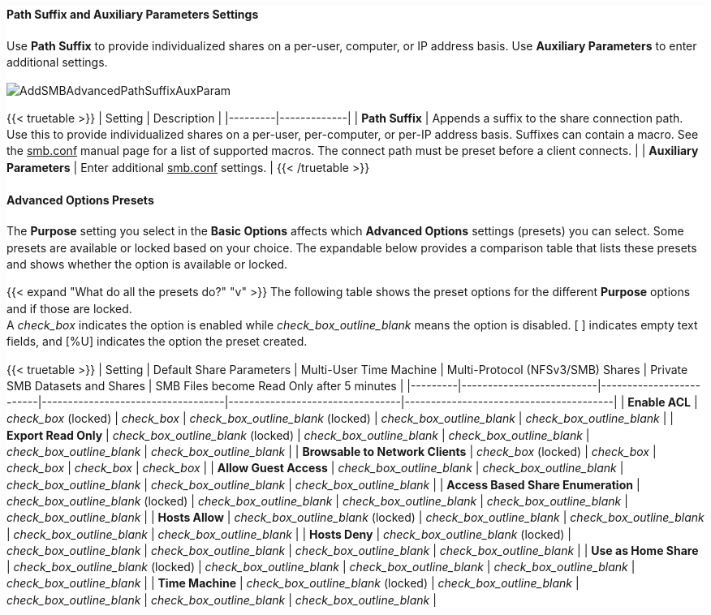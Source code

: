 #### Path Suffix and Auxiliary Parameters Settings

Use **Path Suffix** to provide individualized shares on a per-user, computer, or IP address basis. Use **Auxiliary Parameters** to enter additional settings.

![AddSMBAdvancedPathSuffixAuxParam](/images/SCALE/22.02/AddSMBAdvancedPathSuffixAuxParam.png "Add SMB Advanced Path Suffix")

{{< truetable >}}
| Setting | Description |
|---------|-------------|
| **Path Suffix** | Appends a suffix to the share connection path. Use this to provide individualized shares on a per-user, per-computer, or per-IP address basis. Suffixes can contain a macro. See the [smb.conf](https://www.samba.org/samba/docs/current/man-html/smb.conf.5.html) manual page for a list of supported macros. The connect path must be preset before a client connects. |
| **Auxiliary Parameters** | Enter additional [smb.conf](https://www.samba.org/samba/docs/current/man-html/smb.conf.5.html) settings. |
{{< /truetable >}}

#### Advanced Options Presets

The **Purpose** setting you select in the **Basic Options** affects which **Advanced Options** settings (presets) you can select. Some presets are available or locked based on your choice. 
The expandable below provides a comparison table that lists these presets and shows whether the option is available or locked.

{{< expand "What do all the presets do?" "v" >}}
The following table shows the preset options for the different **Purpose** options and if those are locked.      
A <i class="material-icons" aria-hidden="true" title="System Update">check_box</i> indicates the option is enabled while <i class="material-icons" aria-hidden="true" title="System Update">check_box_outline_blank</i> means the option is disabled. [ ] indicates empty text fields, and [%U] indicates the option the preset created.

{{< truetable >}}
| Setting | Default Share Parameters | Multi-User Time Machine | Multi-Protocol (NFSv3/SMB) Shares | Private SMB Datasets and Shares | SMB Files become Read Only after 5 minutes |
|---------|--------------------------|-------------------------|-----------------------------------|---------------------------------|----------------------------------------|
| **Enable ACL** | <i class="material-icons" aria-hidden="true">check_box</i> (locked) | <i class="material-icons" aria-hidden="true">check_box</i> | <i class="material-icons" aria-hidden="true">check_box_outline_blank</i> (locked) | <i class="material-icons" aria-hidden="true">check_box_outline_blank</i> | <i class="material-icons" aria-hidden="true">check_box_outline_blank</i> |
| **Export Read Only** | <i class="material-icons" aria-hidden="true">check_box_outline_blank</i> (locked) | <i class="material-icons" aria-hidden="true">check_box_outline_blank</i>  | <i class="material-icons" aria-hidden="true">check_box_outline_blank</i> | <i class="material-icons" aria-hidden="true">check_box_outline_blank</i> | <i class="material-icons" aria-hidden="true">check_box_outline_blank</i> |
| **Browsable to Network Clients** | <i class="material-icons" aria-hidden="true">check_box</i> (locked) | <i class="material-icons" aria-hidden="true">check_box</i> | <i class="material-icons" aria-hidden="true">check_box</i> | <i class="material-icons" aria-hidden="true">check_box</i> | <i class="material-icons" aria-hidden="true">check_box</i> |
| **Allow Guest Access** | <i class="material-icons" aria-hidden="true">check_box_outline_blank</i> | <i class="material-icons" aria-hidden="true">check_box_outline_blank</i> | <i class="material-icons" aria-hidden="true">check_box_outline_blank</i> | <i class="material-icons" aria-hidden="true">check_box_outline_blank</i> | <i class="material-icons" aria-hidden="true">check_box_outline_blank</i> |
| **Access Based Share Enumeration** | <i class="material-icons" aria-hidden="true">check_box_outline_blank</i> (locked) | <i class="material-icons" aria-hidden="true">check_box_outline_blank</i> | <i class="material-icons" aria-hidden="true">check_box_outline_blank</i> | <i class="material-icons" aria-hidden="true">check_box_outline_blank</i> | <i class="material-icons" aria-hidden="true">check_box_outline_blank</i> |
| **Hosts Allow** | <i class="material-icons" aria-hidden="true">check_box_outline_blank</i> (locked) | <i class="material-icons" aria-hidden="true">check_box_outline_blank</i> | <i class="material-icons" aria-hidden="true">check_box_outline_blank</i> | <i class="material-icons" aria-hidden="true">check_box_outline_blank</i> | <i class="material-icons" aria-hidden="true">check_box_outline_blank</i> |
| **Hosts Deny** | <i class="material-icons" aria-hidden="true">check_box_outline_blank</i> (locked) | <i class="material-icons" aria-hidden="true">check_box_outline_blank</i> | <i class="material-icons" aria-hidden="true">check_box_outline_blank</i> | <i class="material-icons" aria-hidden="true">check_box_outline_blank</i> | <i class="material-icons" aria-hidden="true">check_box_outline_blank</i> |
| **Use as Home Share** | <i class="material-icons" aria-hidden="true">check_box_outline_blank</i> (locked) | <i class="material-icons" aria-hidden="true">check_box_outline_blank</i>  | <i class="material-icons" aria-hidden="true">check_box_outline_blank</i> | <i class="material-icons" aria-hidden="true">check_box_outline_blank</i> | <i class="material-icons" aria-hidden="true">check_box_outline_blank</i> |
| **Time Machine** | <i class="material-icons" aria-hidden="true">check_box_outline_blank</i> (locked) | <i class="material-icons" aria-hidden="true">check_box_outline_blank</i> | <i class="material-icons" aria-hidden="true">check_box_outline_blank</i> | <i class="material-icons" aria-hidden="true">check_box_outline_blank</i> | <i class="material-icons" aria-hidden="true">check_box_outline_blank</i> |